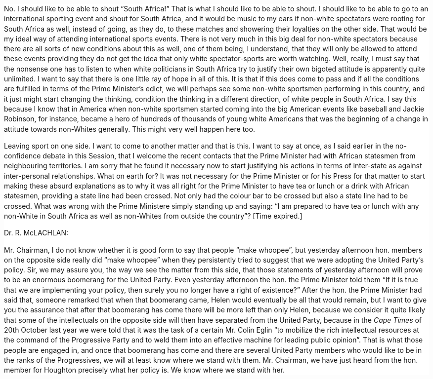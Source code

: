 <p>No. I should like to be able to shout &#x201C;South Africa!&#x201D; That is what I should like to be able to shout. I should like to be able to go to an international sporting event and shout for South Africa, and it would be music to my ears if non-white spectators were rooting for South Africa as well, instead of going, as they do, to these matches and showering their loyalties on the other side. That would be my ideal way of attending international sports events. There is not very much in this big deal for non-white spectators because there are all sorts of new conditions about this as well, one of them being, I understand, that they will only be allowed to attend these events providing they do not get the idea that only white spectator-sports are worth watching. Well, really, I must say that the nonsense one has to listen to when white politicians in South Africa try to justify their own bigoted attitude is apparently quite unlimited. I want to say that there is one little ray of hope in all of this. It is that if this does come to pass and if all the conditions are fulfilled in terms of the Prime Minister&#x2019;s edict, we will perhaps see some non-white sportsmen performing in this country, and it just might start changing the thinking, condition the thinking in a different direction, of white people in South Africa. I say this because I know that in America when non-white sportsmen started coming into the big American events like baseball and Jackie Robinson, for instance, became a hero of hundreds of thousands of young white Americans that was the beginning of a change in attitude towards non-Whites generally. This might very well happen here too.</p>

<p>Leaving sport on one side. I want to come to another matter and that is this. I want to say at once, as I said earlier in the no-confidence debate in this Session, that I welcome the recent contacts that the Prime Minister had with African statesmen from neighbouring territories. I am sorry that he found it necessary now to start justifying his actions in terms of inter-state as against inter-personal relationships. What on earth for&#x003F; It was not necessary for the Prime Minister or for his Press for that matter to start making these absurd explanations as to why it was all right for the Prime Minister to have tea or lunch or a drink with African statesmen, providing a state line had been crossed. Not only had the colour bar to be crossed but also a state line had to be crossed. What was wrong with the Prime Ministere simply standing up and saying: &#x201C;I am prepared to have tea or lunch with any non-White in South Africa as well as non-Whites from outside the country&#x201D;&#x003F; [Time expired.]</p>

</speech>

<speech by="#mclachlan">

<from>Dr. <person refersTo="hansard_za">R. McLACHLAN</person>:</from>

<p>Mr. Chairman, I do not know whether it is good form to say that people &#x201C;make whoopee&#x201D;, but yesterday afternoon hon. members on the opposite side really did &#x201C;make whoopee&#x201D; when they persistently tried to suggest that we were adopting the United Party&#x2019;s policy. Sir, we may assure you, the way we see the matter from this side, that those statements of yesterday afternoon will prove to be an enormous boomerang for the United Party. Even yesterday afternoon the hon. the Prime Minister told them &#x201C;If it is true that we are implementing your policy, then surely you no longer have a right of existence&#x003F;&#x201D; After the hon. the Prime Minister had said that, someone remarked that when that boomerang came, Helen would eventually be all that would remain, but I want to give you the assurance that after that boomerang has come there will be <span class="col_4039-4040" refersTo="page_0635"/>more left than only Helen, because we consider it quite likely that some of the intellectuals on the opposite side will then have separated from the United Party, because in the <i>Cape Times</i> of 20th October last year we were told that it was the task of a certain Mr. Colin Eglin &#x201C;to mobilize the rich intellectual resources at the command of the Progressive Party and to weld them into an effective machine for leading public opinion&#x201D;. That is what those people are engaged in, and once that boomerang has come and there are several United Party members who would like to be in the ranks of the Progressives, we will at least know where we stand with them. Mr. Chairman, we have just heard from the hon. member for Houghton precisely what her policy is. We know where we stand with her.</p>
